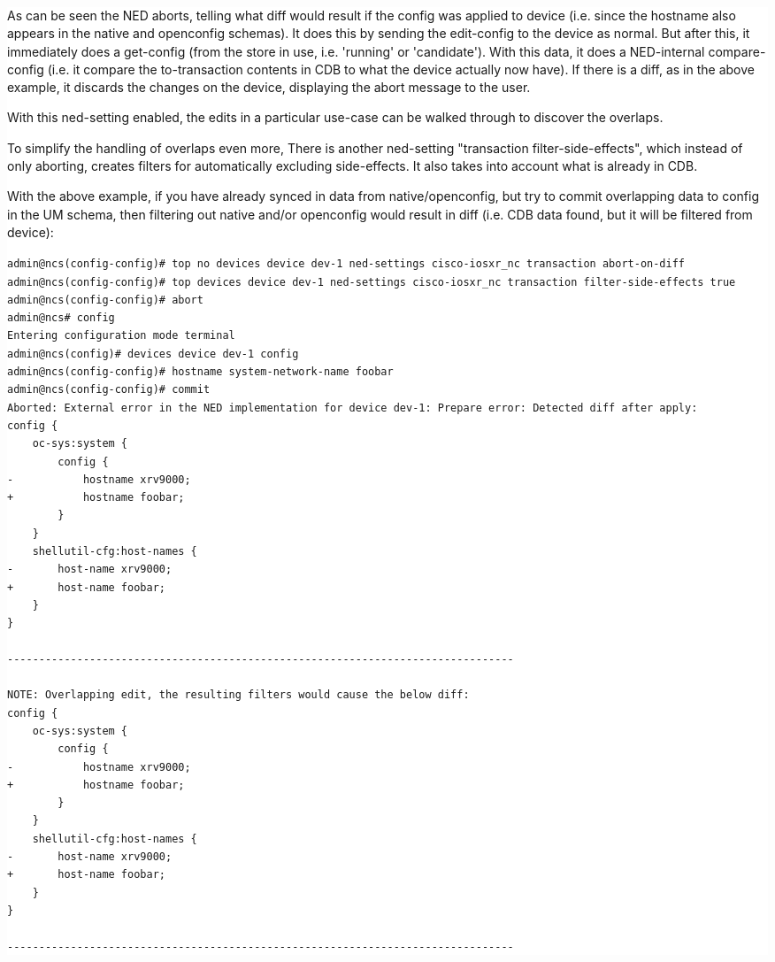   As can be seen the NED aborts, telling what diff would result if the config was
  applied to device (i.e. since the hostname also appears in the native and
  openconfig schemas). It does this by sending the edit-config to the device as
  normal. But after this, it immediately does a get-config (from the store in use,
  i.e. 'running' or 'candidate'). With this data, it does a NED-internal
  compare-config (i.e. it compare the to-transaction contents in CDB to what the
  device actually now have). If there is a diff, as in the above example, it
  discards the changes on the device, displaying the abort message to the user.

  With this ned-setting enabled, the edits in a particular use-case can be walked
  through to discover the overlaps.

  To simplify the handling of overlaps even more, There is another ned-setting
  "transaction filter-side-effects", which instead of only aborting, creates
  filters for automatically excluding side-effects. It also takes into account
  what is already in CDB.

  With the above example, if you have already synced in data from
  native/openconfig, but try to commit overlapping data to config in the UM
  schema, then filtering out native and/or openconfig would result in diff
  (i.e. CDB data found, but it will be filtered from device):

  ```
  admin@ncs(config-config)# top no devices device dev-1 ned-settings cisco-iosxr_nc transaction abort-on-diff
  admin@ncs(config-config)# top devices device dev-1 ned-settings cisco-iosxr_nc transaction filter-side-effects true
  admin@ncs(config-config)# abort
  admin@ncs# config
  Entering configuration mode terminal
  admin@ncs(config)# devices device dev-1 config
  admin@ncs(config-config)# hostname system-network-name foobar
  admin@ncs(config-config)# commit
  Aborted: External error in the NED implementation for device dev-1: Prepare error: Detected diff after apply:
  config {
      oc-sys:system {
          config {
  -           hostname xrv9000;
  +           hostname foobar;
          }
      }
      shellutil-cfg:host-names {
  -       host-name xrv9000;
  +       host-name foobar;
      }
  }

  --------------------------------------------------------------------------------

  NOTE: Overlapping edit, the resulting filters would cause the below diff:
  config {
      oc-sys:system {
          config {
  -           hostname xrv9000;
  +           hostname foobar;
          }
      }
      shellutil-cfg:host-names {
  -       host-name xrv9000;
  +       host-name foobar;
      }
  }

  --------------------------------------------------------------------------------

  ```